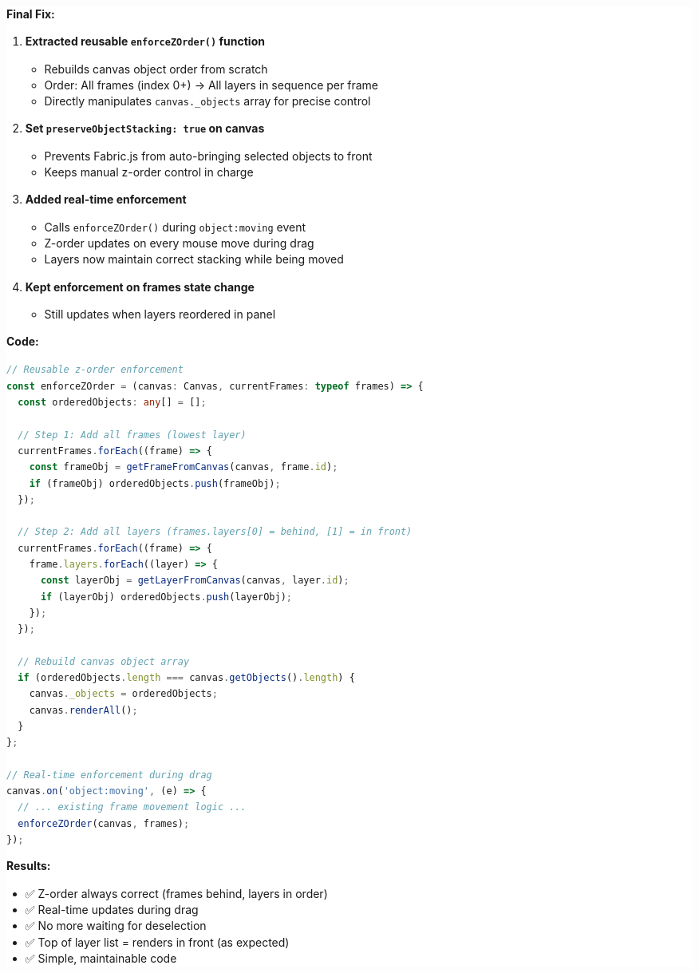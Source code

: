 **Final Fix:**
1. **Extracted reusable `enforceZOrder()` function**
   - Rebuilds canvas object order from scratch
   - Order: All frames (index 0+) → All layers in sequence per frame
   - Directly manipulates `canvas._objects` array for precise control

2. **Set `preserveObjectStacking: true` on canvas**
   - Prevents Fabric.js from auto-bringing selected objects to front
   - Keeps manual z-order control in charge

3. **Added real-time enforcement**
   - Calls `enforceZOrder()` during `object:moving` event
   - Z-order updates on every mouse move during drag
   - Layers now maintain correct stacking while being moved

4. **Kept enforcement on frames state change**
   - Still updates when layers reordered in panel

**Code:**
```typescript
// Reusable z-order enforcement
const enforceZOrder = (canvas: Canvas, currentFrames: typeof frames) => {
  const orderedObjects: any[] = [];

  // Step 1: Add all frames (lowest layer)
  currentFrames.forEach((frame) => {
    const frameObj = getFrameFromCanvas(canvas, frame.id);
    if (frameObj) orderedObjects.push(frameObj);
  });

  // Step 2: Add all layers (frames.layers[0] = behind, [1] = in front)
  currentFrames.forEach((frame) => {
    frame.layers.forEach((layer) => {
      const layerObj = getLayerFromCanvas(canvas, layer.id);
      if (layerObj) orderedObjects.push(layerObj);
    });
  });

  // Rebuild canvas object array
  if (orderedObjects.length === canvas.getObjects().length) {
    canvas._objects = orderedObjects;
    canvas.renderAll();
  }
};

// Real-time enforcement during drag
canvas.on('object:moving', (e) => {
  // ... existing frame movement logic ...
  enforceZOrder(canvas, frames);
});
```

**Results:**
- ✅ Z-order always correct (frames behind, layers in order)
- ✅ Real-time updates during drag
- ✅ No more waiting for deselection
- ✅ Top of layer list = renders in front (as expected)
- ✅ Simple, maintainable code
